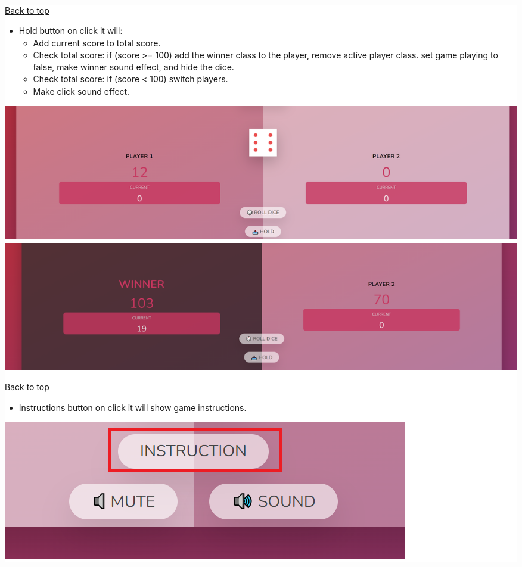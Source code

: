 [Back to top](<#navigator>)

- Hold button on click it will:
  - Add current score to total score.
  - Check total score: if (score >= 100) add the winner class to the player, remove active player class. set game playing to false, make winner sound effect, and hide the dice.
  - Check total score: if (score < 100) switch players.
  - Make click sound effect.
   
![Hold](./assets/images/readme-img/hold-button.png)
![Hold](./assets/images/readme-img/hold-button-winner.png)

[Back to top](<#navigator>)

- Instructions button on click it will show game instructions.
   
![Instructions](./assets/images/readme-img/instructions-button.png)